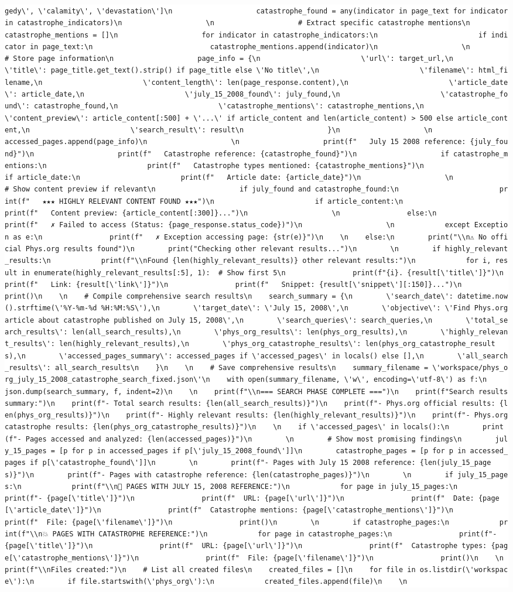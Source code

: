 ```
gedy\', \'calamity\', \'devastation\']\n                    catastrophe_found = any(indicator in page_text for indicator in catastrophe_indicators)\n                    \n                    # Extract specific catastrophe mentions\n                    catastrophe_mentions = []\n                    for indicator in catastrophe_indicators:\n                        if indicator in page_text:\n                            catastrophe_mentions.append(indicator)\n                    \n                    # Store page information\n                    page_info = {\n                        \'url\': target_url,\n                        \'title\': page_title.get_text().strip() if page_title else \'No title\',\n                        \'filename\': html_filename,\n                        \'content_length\': len(page_response.content),\n                        \'article_date\': article_date,\n                        \'july_15_2008_found\': july_found,\n                        \'catastrophe_found\': catastrophe_found,\n                        \'catastrophe_mentions\': catastrophe_mentions,\n                        \'content_preview\': article_content[:500] + \'...\' if article_content and len(article_content) > 500 else article_content,\n                        \'search_result\': result\n                    }\n                    \n                    accessed_pages.append(page_info)\n                    \n                    print(f"   July 15 2008 reference: {july_found}")\n                    print(f"   Catastrophe reference: {catastrophe_found}")\n                    if catastrophe_mentions:\n                        print(f"   Catastrophe types mentioned: {catastrophe_mentions}")\n                    if article_date:\n                        print(f"   Article date: {article_date}")\n                    \n                    # Show content preview if relevant\n                    if july_found and catastrophe_found:\n                        print(f"   ★★★ HIGHLY RELEVANT CONTENT FOUND ★★★")\n                        if article_content:\n                            print(f"   Content preview: {article_content[:300]}...")\n                    \n                else:\n                    print(f"   ✗ Failed to access (Status: {page_response.status_code})")\n                    \n            except Exception as e:\n                print(f"   ✗ Exception accessing page: {str(e)}")\n    \n    else:\n        print("\\n⚠️ No official Phys.org results found")\n        print("Checking other relevant results...")\n        \n        if highly_relevant_results:\n            print(f"\\nFound {len(highly_relevant_results)} other relevant results:")\n            for i, result in enumerate(highly_relevant_results[:5], 1):  # Show first 5\n                print(f"{i}. {result[\'title\']}")\n                print(f"   Link: {result[\'link\']}")\n                print(f"   Snippet: {result[\'snippet\'][:150]}...")\n                print()\n    \n    # Compile comprehensive search results\n    search_summary = {\n        \'search_date\': datetime.now().strftime(\'%Y-%m-%d %H:%M:%S\'),\n        \'target_date\': \'July 15, 2008\',\n        \'objective\': \'Find Phys.org article about catastrophe published on July 15, 2008\',\n        \'search_queries\': search_queries,\n        \'total_search_results\': len(all_search_results),\n        \'phys_org_results\': len(phys_org_results),\n        \'highly_relevant_results\': len(highly_relevant_results),\n        \'phys_org_catastrophe_results\': len(phys_org_catastrophe_results),\n        \'accessed_pages_summary\': accessed_pages if \'accessed_pages\' in locals() else [],\n        \'all_search_results\': all_search_results\n    }\n    \n    # Save comprehensive results\n    summary_filename = \'workspace/phys_org_july_15_2008_catastrophe_search_fixed.json\'\n    with open(summary_filename, \'w\', encoding=\'utf-8\') as f:\n        json.dump(search_summary, f, indent=2)\n    \n    print(f"\\n=== SEARCH PHASE COMPLETE ===")\n    print(f"Search results summary:")\n    print(f"- Total search results: {len(all_search_results)}")\n    print(f"- Phys.org official results: {len(phys_org_results)}")\n    print(f"- Highly relevant results: {len(highly_relevant_results)}")\n    print(f"- Phys.org catastrophe results: {len(phys_org_catastrophe_results)}")\n    \n    if \'accessed_pages\' in locals():\n        print(f"- Pages accessed and analyzed: {len(accessed_pages)}")\n        \n        # Show most promising findings\n        july_15_pages = [p for p in accessed_pages if p[\'july_15_2008_found\']]\n        catastrophe_pages = [p for p in accessed_pages if p[\'catastrophe_found\']]\n        \n        print(f"- Pages with July 15 2008 reference: {len(july_15_pages)}")\n        print(f"- Pages with catastrophe reference: {len(catastrophe_pages)}")\n        \n        if july_15_pages:\n            print(f"\\n🎯 PAGES WITH JULY 15, 2008 REFERENCE:")\n            for page in july_15_pages:\n                print(f"- {page[\'title\']}")\n                print(f"  URL: {page[\'url\']}")\n                print(f"  Date: {page[\'article_date\']}")\n                print(f"  Catastrophe mentions: {page[\'catastrophe_mentions\']}")\n                print(f"  File: {page[\'filename\']}")\n                print()\n        \n        if catastrophe_pages:\n            print(f"\\n💥 PAGES WITH CATASTROPHE REFERENCE:")\n            for page in catastrophe_pages:\n                print(f"- {page[\'title\']}")\n                print(f"  URL: {page[\'url\']}")\n                print(f"  Catastrophe types: {page[\'catastrophe_mentions\']}")\n                print(f"  File: {page[\'filename\']}")\n                print()\n    \n    print(f"\\nFiles created:")\n    # List all created files\n    created_files = []\n    for file in os.listdir(\'workspace\'):\n        if file.startswith(\'phys_org\'):\n            created_files.append(file)\n    \n
```